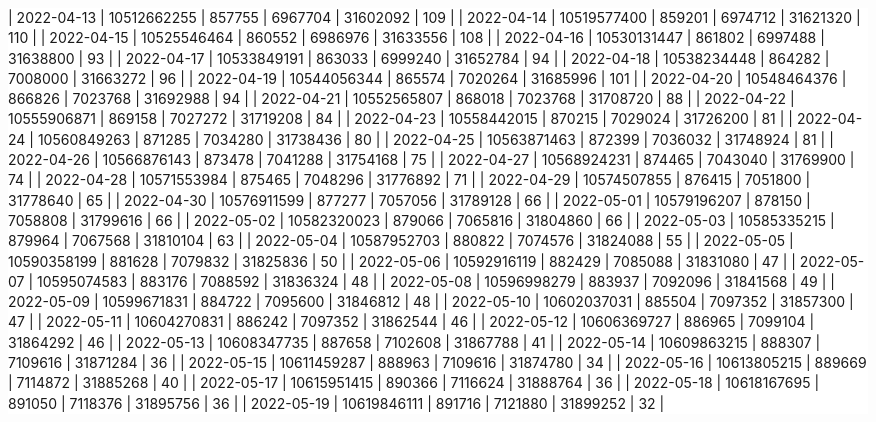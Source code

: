| 2022-04-13 | 10512662255 | 857755 | 6967704 | 31602092 | 109 |
| 2022-04-14 | 10519577400 | 859201 | 6974712 | 31621320 | 110 |
| 2022-04-15 | 10525546464 | 860552 | 6986976 | 31633556 | 108 |
| 2022-04-16 | 10530131447 | 861802 | 6997488 | 31638800 | 93 |
| 2022-04-17 | 10533849191 | 863033 | 6999240 | 31652784 | 94 |
| 2022-04-18 | 10538234448 | 864282 | 7008000 | 31663272 | 96 |
| 2022-04-19 | 10544056344 | 865574 | 7020264 | 31685996 | 101 |
| 2022-04-20 | 10548464376 | 866826 | 7023768 | 31692988 | 94 |
| 2022-04-21 | 10552565807 | 868018 | 7023768 | 31708720 | 88 |
| 2022-04-22 | 10555906871 | 869158 | 7027272 | 31719208 | 84 |
| 2022-04-23 | 10558442015 | 870215 | 7029024 | 31726200 | 81 |
| 2022-04-24 | 10560849263 | 871285 | 7034280 | 31738436 | 80 |
| 2022-04-25 | 10563871463 | 872399 | 7036032 | 31748924 | 81 |
| 2022-04-26 | 10566876143 | 873478 | 7041288 | 31754168 | 75 |
| 2022-04-27 | 10568924231 | 874465 | 7043040 | 31769900 | 74 |
| 2022-04-28 | 10571553984 | 875465 | 7048296 | 31776892 | 71 |
| 2022-04-29 | 10574507855 | 876415 | 7051800 | 31778640 | 65 |
| 2022-04-30 | 10576911599 | 877277 | 7057056 | 31789128 | 66 |
| 2022-05-01 | 10579196207 | 878150 | 7058808 | 31799616 | 66 |
| 2022-05-02 | 10582320023 | 879066 | 7065816 | 31804860 | 66 |
| 2022-05-03 | 10585335215 | 879964 | 7067568 | 31810104 | 63 |
| 2022-05-04 | 10587952703 | 880822 | 7074576 | 31824088 | 55 |
| 2022-05-05 | 10590358199 | 881628 | 7079832 | 31825836 | 50 |
| 2022-05-06 | 10592916119 | 882429 | 7085088 | 31831080 | 47 |
| 2022-05-07 | 10595074583 | 883176 | 7088592 | 31836324 | 48 |
| 2022-05-08 | 10596998279 | 883937 | 7092096 | 31841568 | 49 |
| 2022-05-09 | 10599671831 | 884722 | 7095600 | 31846812 | 48 |
| 2022-05-10 | 10602037031 | 885504 | 7097352 | 31857300 | 47 |
| 2022-05-11 | 10604270831 | 886242 | 7097352 | 31862544 | 46 |
| 2022-05-12 | 10606369727 | 886965 | 7099104 | 31864292 | 46 |
| 2022-05-13 | 10608347735 | 887658 | 7102608 | 31867788 | 41 |
| 2022-05-14 | 10609863215 | 888307 | 7109616 | 31871284 | 36 |
| 2022-05-15 | 10611459287 | 888963 | 7109616 | 31874780 | 34 |
| 2022-05-16 | 10613805215 | 889669 | 7114872 | 31885268 | 40 |
| 2022-05-17 | 10615951415 | 890366 | 7116624 | 31888764 | 36 |
| 2022-05-18 | 10618167695 | 891050 | 7118376 | 31895756 | 36 |
| 2022-05-19 | 10619846111 | 891716 | 7121880 | 31899252 | 32 |